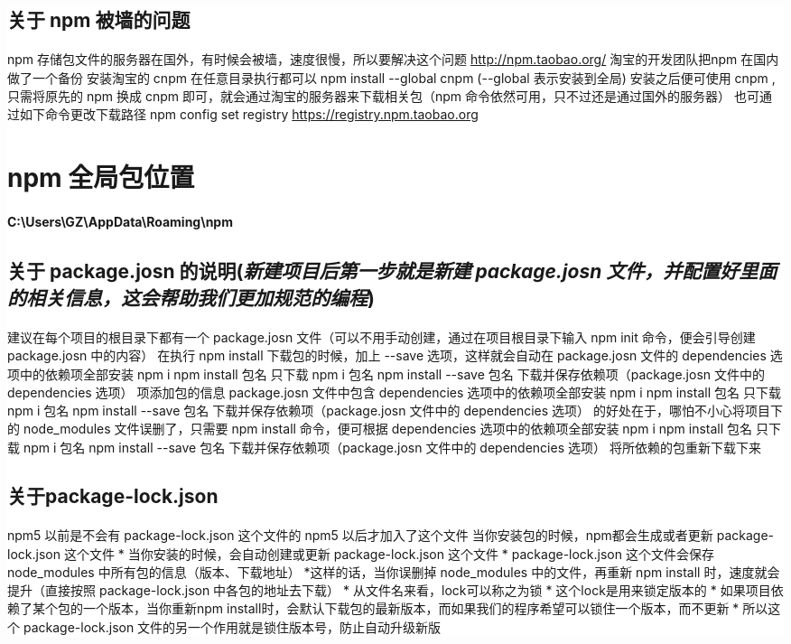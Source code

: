 ## 关于 npm 被墙的问题

npm 存储包文件的服务器在国外，有时候会被墙，速度很慢，所以要解决这个问题
http://npm.taobao.org/ 淘宝的开发团队把npm 在国内做了一个备份
安装淘宝的 cnpm
在任意目录执行都可以
npm install --global cnpm (--global 表示安装到全局)
安装之后便可使用 cnpm ,只需将原先的 npm 换成 cnpm 即可，就会通过淘宝的服务器来下载相关包（npm 命令依然可用，只不过还是通过国外的服务器）
也可通过如下命令更改下载路径
npm config set registry https://registry.npm.taobao.org

# npm 全局包位置

**C:\Users\GZ\AppData\Roaming\npm**

## 关于 package.josn 的说明(***新建项目后第一步就是新建 package.josn 文件，并配置好里面的相关信息，这会帮助我们更加规范的编程***)

建议在每个项目的根目录下都有一个 package.josn 文件（可以不用手动创建，通过在项目根目录下输入 npm init 命令，便会引导创建 package.josn 中的内容）
在执行 npm install 下载包的时候，加上 --save 选项，这样就会自动在 package.josn 文件的 dependencies 选项中的依赖项全部安装
npm i
        npm install 包名
            只下载
            npm i 包名
        npm install --save 包名
            下载并保存依赖项（package.josn 文件中的 dependencies 选项）
 项添加包的信息
package.josn 文件中包含 dependencies 选项中的依赖项全部安装
npm i
        npm install 包名
            只下载
            npm i 包名
        npm install --save 包名
            下载并保存依赖项（package.josn 文件中的 dependencies 选项）
 的好处在于，哪怕不小心将项目下的 node_modules 文件误删了，只需要 npm install 命令，便可根据 dependencies 选项中的依赖项全部安装
npm i
        npm install 包名
            只下载
            npm i 包名
        npm install --save 包名
            下载并保存依赖项（package.josn 文件中的 dependencies 选项）
 将所依赖的包重新下载下来

## 关于package-lock.json

npm5 以前是不会有 package-lock.json 这个文件的
npm5 以后才加入了这个文件
当你安装包的时候，npm都会生成或者更新 package-lock.json 这个文件
    * 当你安装的时候，会自动创建或更新 package-lock.json 这个文件
        * package-lock.json 这个文件会保存 node_modules 中所有包的信息（版本、下载地址）
        *这样的话，当你误删掉 node_modules 中的文件，再重新 npm install 时，速度就会提升（直接按照 package-lock.json 中各包的地址去下载）
        * 从文件名来看，lock可以称之为锁
        * 这个lock是用来锁定版本的
        * 如果项目依赖了某个包的一个版本，当你重新npm install时，会默认下载包的最新版本，而如果我们的程序希望可以锁住一个版本，而不更新
        * 所以这个 package-lock.json 文件的另一个作用就是锁住版本号，防止自动升级新版
